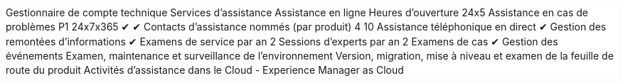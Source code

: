   </tr>
  <tr>
    <td>Gestionnaire de compte technique</td>
    <td></td>
    <td></td>
  </tr>
  <tr>
    <td rowspan="12">Services d’assistance</td>
    <td>Assistance en ligne</td>
    <td>Heures d’ouverture</td>
    <td>24x5</td>
  </tr>
  <tr>
    <td>Assistance en cas de problèmes P1 24x7x365</td>
    <td>✔</td>
    <td>✔</td>
  </tr>
  <tr>
    <td>Contacts d’assistance nommés (par produit)</td>
    <td>4</td>
    <td>10</td>
  </tr>
  <tr>
    <td>Assistance téléphonique en direct</td>
    <td></td>
    <td>✔</td>
  </tr>
  <tr>
    <td>Gestion des remontées d’informations</td>
    <td></td>
    <td>✔</td>
  </tr>
  <tr>
    <td>Examens de service par an</td>
    <td></td>
    <td>2</td>
  </tr>
  <tr>
    <td>Sessions d’experts par an</td>
    <td></td>
    <td>2</td>
  </tr>
  <tr>
    <td>Examens de cas</td>
    <td></td>
    <td>✔</td>
  </tr>
  <tr>
    <td>Gestion des événements</td>
    <td></td>
    <td></td>
  </tr>
  <tr>
    <td>Examen, maintenance et surveillance de l’environnement</td>
    <td></td>
    <td></td>
  </tr>
  <tr>
    <td>Version, migration, mise à niveau et examen de la feuille de route du produit</td>
    <td></td>
    <td></td>
  </tr>
  <tr>
    <td>Activités d’assistance dans le Cloud - Experience Manager as Cloud</td>
